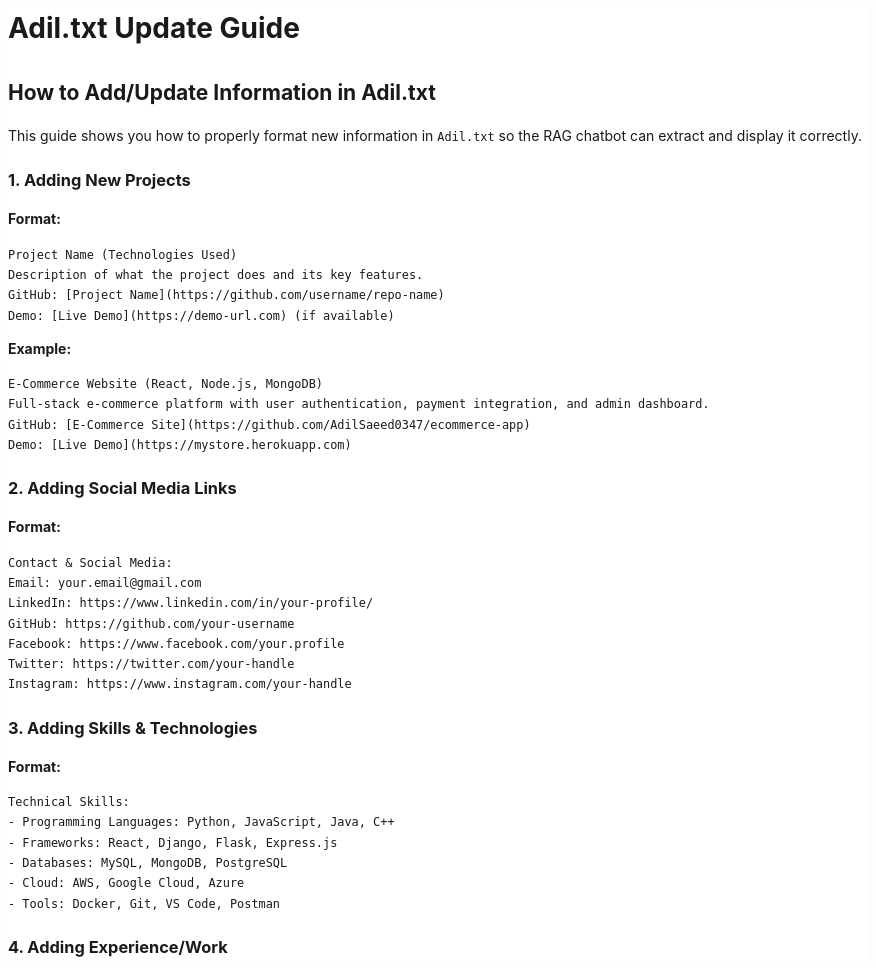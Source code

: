 # Adil.txt Update Guide   

## How to Add/Update Information in Adil.txt

This guide shows you how to properly format new information in `Adil.txt` so the RAG chatbot can extract and display it correctly.

### 1. Adding New Projects

**Format:**
```
Project Name (Technologies Used)
Description of what the project does and its key features.
GitHub: [Project Name](https://github.com/username/repo-name)
Demo: [Live Demo](https://demo-url.com) (if available)
```

**Example:**
```
E-Commerce Website (React, Node.js, MongoDB)
Full-stack e-commerce platform with user authentication, payment integration, and admin dashboard.
GitHub: [E-Commerce Site](https://github.com/AdilSaeed0347/ecommerce-app)
Demo: [Live Demo](https://mystore.herokuapp.com)
```

### 2. Adding Social Media Links

**Format:**
```
Contact & Social Media:
Email: your.email@gmail.com
LinkedIn: https://www.linkedin.com/in/your-profile/
GitHub: https://github.com/your-username
Facebook: https://www.facebook.com/your.profile
Twitter: https://twitter.com/your-handle
Instagram: https://www.instagram.com/your-handle
```

### 3. Adding Skills & Technologies

**Format:**
```
Technical Skills:
- Programming Languages: Python, JavaScript, Java, C++
- Frameworks: React, Django, Flask, Express.js
- Databases: MySQL, MongoDB, PostgreSQL
- Cloud: AWS, Google Cloud, Azure
- Tools: Docker, Git, VS Code, Postman
```

### 4. Adding Experience/Work
